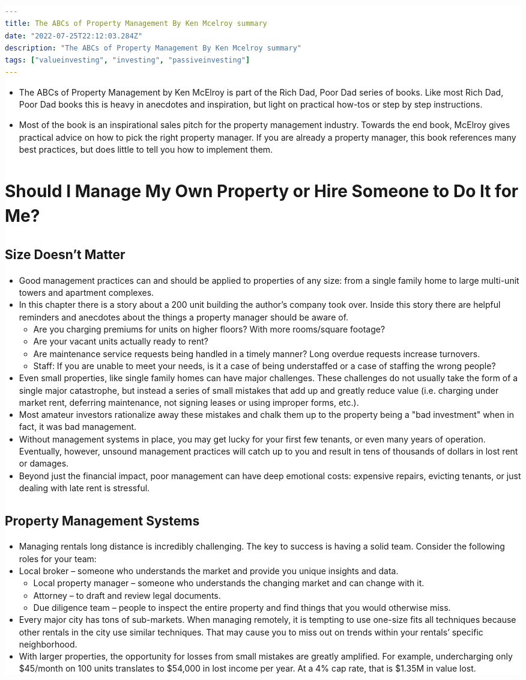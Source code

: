 ```yaml
---
title: The ABCs of Property Management By Ken Mcelroy summary
date: "2022-07-25T22:12:03.284Z"
description: "The ABCs of Property Management By Ken Mcelroy summary"
tags: ["valueinvesting", "investing", "passiveinvesting"]
---
```


- The ABCs of Property Management by Ken McElroy is part of the Rich Dad, Poor Dad series of books. Like most Rich Dad, Poor Dad books this is heavy in anecdotes and inspiration, but light on practical how-tos or step by step instructions.

- Most of the book is an inspirational sales pitch for the property management industry. Towards the end book, McElroy gives practical advice on how to pick the right property manager. If you are already a property manager, this book references many best practices, but does little to tell you how to implement them.

# Should I Manage My Own Property or Hire Someone to Do It for Me?

## Size Doesn’t Matter

- Good management practices can and should be applied to properties of any size: from a single family home to large multi-unit towers and apartment complexes.
- In this chapter there is a story about a 200 unit building the author’s company took over. Inside this story there are helpful reminders and anecdotes about the things a property manager should be aware of.
  - Are you charging premiums for units on higher floors? With more rooms/square footage?
  - Are your vacant units actually ready to rent?
  - Are maintenance service requests being handled in a timely manner? Long overdue requests increase turnovers.
  - Staff: If you are unable to meet your needs, is it a case of being understaffed or a case of staffing the wrong people?
- Even small properties, like single family homes can have major challenges. These challenges do not usually take the form of a single major catastrophe, but instead a series of small mistakes that add up and greatly reduce value (i.e. charging under market rent, deferring maintenance, not signing leases or using improper forms, etc.).
- Most amateur investors rationalize away these mistakes and chalk them up to the property being a "bad investment" when in fact, it was bad management.
- Without management systems in place, you may get lucky for your first few tenants, or even many years of operation. Eventually, however, unsound management practices will catch up to you and result in tens of thousands of dollars in lost rent or damages.
- Beyond just the financial impact, poor management can have deep emotional costs: expensive repairs, evicting tenants, or just dealing with late rent is stressful.

## Property Management Systems
- Managing rentals long distance is incredibly challenging. The key to success is having a solid team. Consider the following roles for your team:
- Local broker – someone who understands the market and provide you unique insights and data.
  - Local property manager – someone who understands the changing market and can change with it.
  - Attorney – to draft and review legal documents.
  - Due diligence team – people to inspect the entire property and find things that you would otherwise miss.
- Every major city has tons of sub-markets. When managing remotely, it is tempting to use one-size fits all techniques because other rentals in the city use similar techniques. That may cause you to miss out on trends within your rentals’ specific neighborhood.
- With larger properties, the opportunity for losses from small mistakes are greatly amplified. For example, undercharging only $45/month on 100 units translates to $54,000 in lost income per year. At a 4% cap rate, that is $1.35M in value lost.